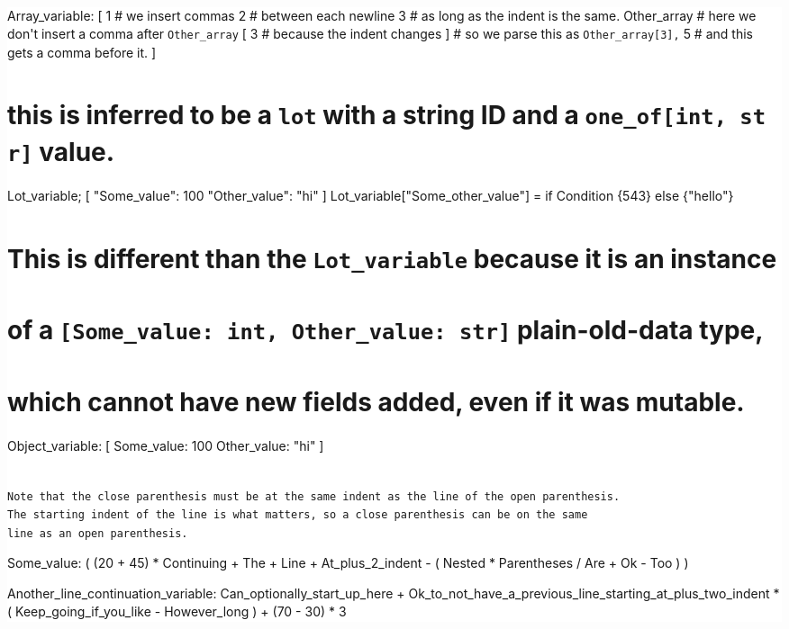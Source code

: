 Array_variable:
[   1   # we insert commas
    2   # between each newline
    3   # as long as the indent is the same.
    Other_array # here we don't insert a comma after `Other_array`
    [   3       # because the indent changes
    ]           # so we parse this as `Other_array[3],`
    5           # and this gets a comma before it.
]

# this is inferred to be a `lot` with a string ID and a `one_of[int, str]` value.
Lot_variable;
[   "Some_value": 100
    "Other_value": "hi"
]
Lot_variable["Some_other_value"] = if Condition {543} else {"hello"}

# This is different than the `Lot_variable` because it is an instance
# of a `[Some_value: int, Other_value: str]` plain-old-data type,
# which cannot have new fields added, even if it was mutable.
Object_variable:
[   Some_value: 100
    Other_value: "hi"
]
```

Note that the close parenthesis must be at the same indent as the line of the open parenthesis.
The starting indent of the line is what matters, so a close parenthesis can be on the same
line as an open parenthesis.

```
Some_value:
(       (20 + 45)
    *   Continuing + The + Line + At_plus_2_indent -
        (       Nested * Parentheses / Are + Ok
            -   Too
        )
)

Another_line_continuation_variable: Can_optionally_start_up_here
    +   Ok_to_not_have_a_previous_line_starting_at_plus_two_indent * 
        (       Keep_going_if_you_like
            -   However_long
        ) + (70 - 30) * 3
